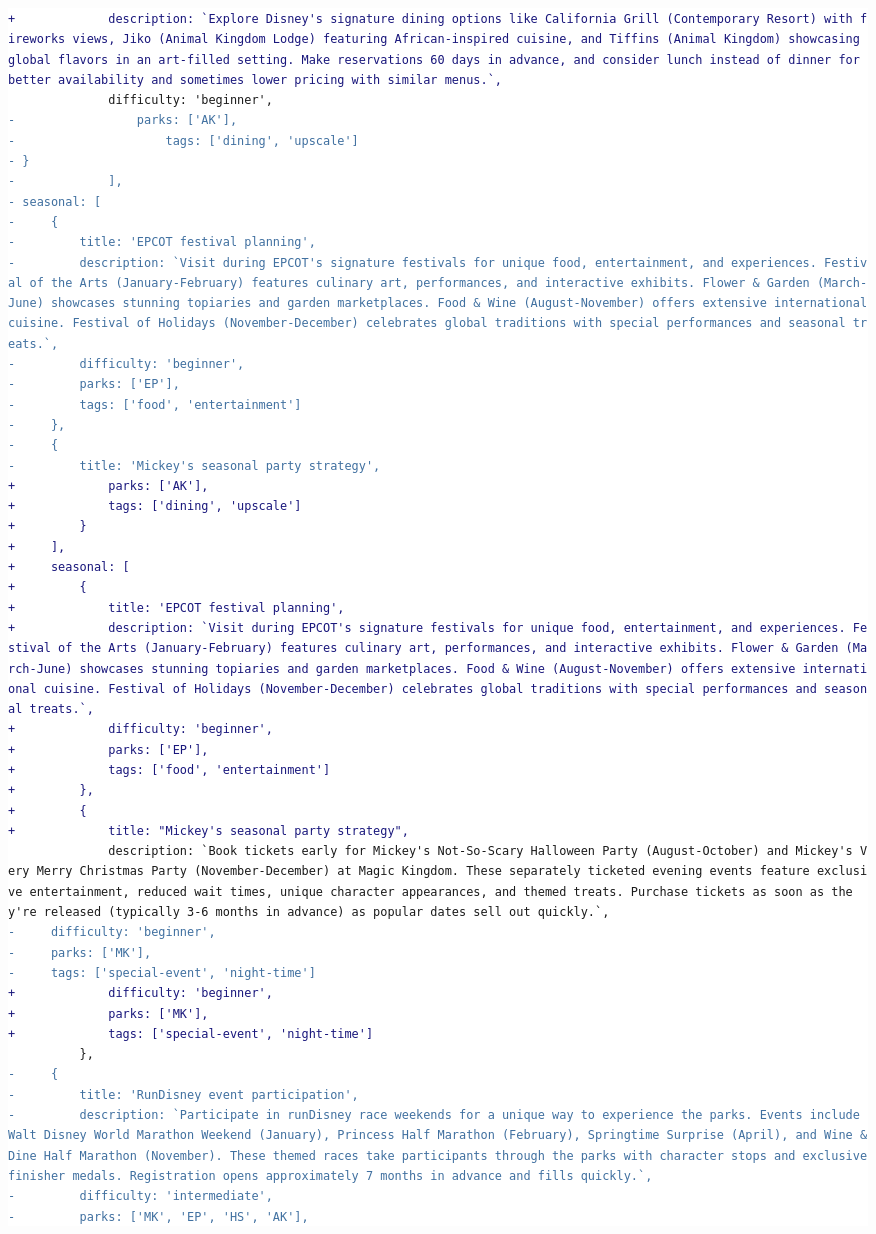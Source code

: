 ```diff
+             description: `Explore Disney's signature dining options like California Grill (Contemporary Resort) with fireworks views, Jiko (Animal Kingdom Lodge) featuring African-inspired cuisine, and Tiffins (Animal Kingdom) showcasing global flavors in an art-filled setting. Make reservations 60 days in advance, and consider lunch instead of dinner for better availability and sometimes lower pricing with similar menus.`,
              difficulty: 'beginner',
-                 parks: ['AK'],
-                     tags: ['dining', 'upscale']
- }
-             ],
- seasonal: [
-     {
-         title: 'EPCOT festival planning',
-         description: `Visit during EPCOT's signature festivals for unique food, entertainment, and experiences. Festival of the Arts (January-February) features culinary art, performances, and interactive exhibits. Flower & Garden (March-June) showcases stunning topiaries and garden marketplaces. Food & Wine (August-November) offers extensive international cuisine. Festival of Holidays (November-December) celebrates global traditions with special performances and seasonal treats.`,
-         difficulty: 'beginner',
-         parks: ['EP'],
-         tags: ['food', 'entertainment']
-     },
-     {
-         title: 'Mickey's seasonal party strategy',
+             parks: ['AK'],
+             tags: ['dining', 'upscale']
+         }
+     ],
+     seasonal: [
+         {
+             title: 'EPCOT festival planning',
+             description: `Visit during EPCOT's signature festivals for unique food, entertainment, and experiences. Festival of the Arts (January-February) features culinary art, performances, and interactive exhibits. Flower & Garden (March-June) showcases stunning topiaries and garden marketplaces. Food & Wine (August-November) offers extensive international cuisine. Festival of Holidays (November-December) celebrates global traditions with special performances and seasonal treats.`,
+             difficulty: 'beginner',
+             parks: ['EP'],
+             tags: ['food', 'entertainment']
+         },
+         {
+             title: "Mickey's seasonal party strategy",
              description: `Book tickets early for Mickey's Not-So-Scary Halloween Party (August-October) and Mickey's Very Merry Christmas Party (November-December) at Magic Kingdom. These separately ticketed evening events feature exclusive entertainment, reduced wait times, unique character appearances, and themed treats. Purchase tickets as soon as they're released (typically 3-6 months in advance) as popular dates sell out quickly.`,
-     difficulty: 'beginner',
-     parks: ['MK'],
-     tags: ['special-event', 'night-time']
+             difficulty: 'beginner',
+             parks: ['MK'],
+             tags: ['special-event', 'night-time']
          },
-     {
-         title: 'RunDisney event participation',
-         description: `Participate in runDisney race weekends for a unique way to experience the parks. Events include Walt Disney World Marathon Weekend (January), Princess Half Marathon (February), Springtime Surprise (April), and Wine & Dine Half Marathon (November). These themed races take participants through the parks with character stops and exclusive finisher medals. Registration opens approximately 7 months in advance and fills quickly.`,
-         difficulty: 'intermediate',
-         parks: ['MK', 'EP', 'HS', 'AK'],
```